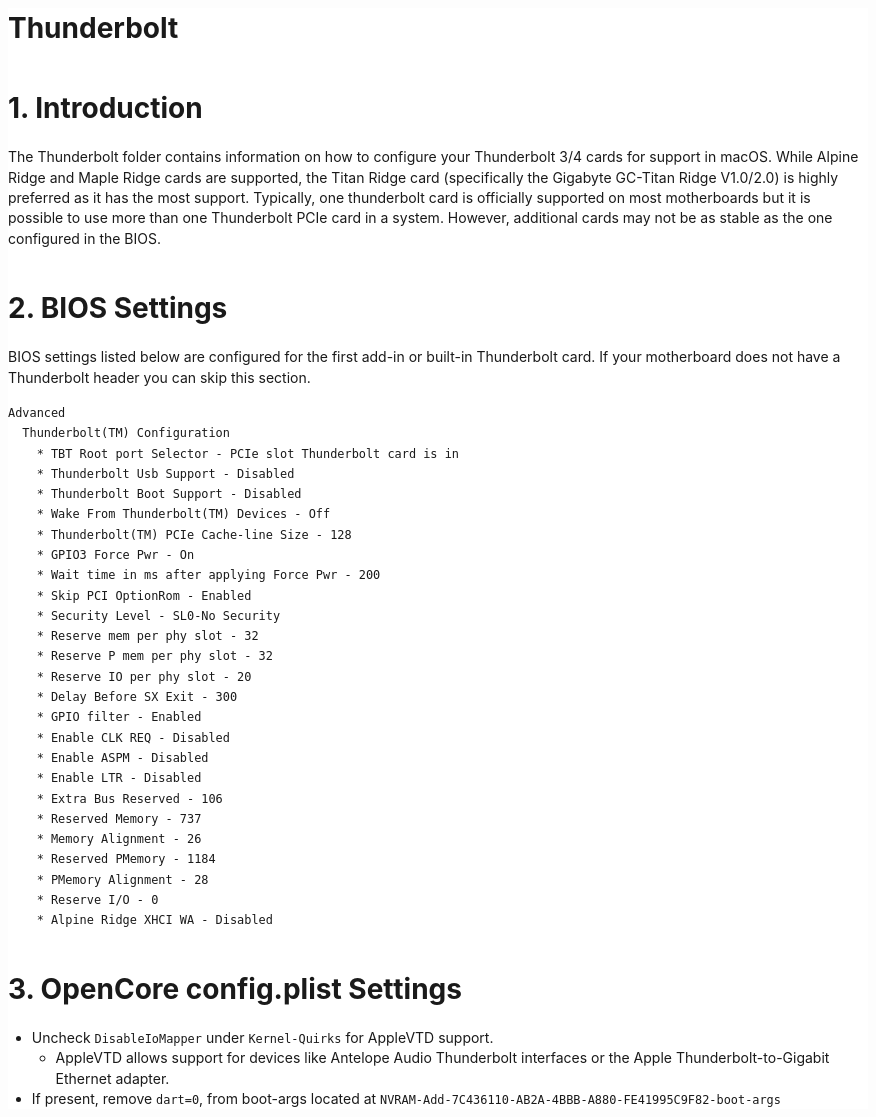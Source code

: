 # Thunderbolt

# 1. Introduction
The Thunderbolt folder contains information on how to configure your Thunderbolt 3/4 cards for support in macOS.  While Alpine Ridge and Maple Ridge cards are supported, the Titan Ridge card (specifically the Gigabyte GC-Titan Ridge V1.0/2.0) is highly preferred as it has the most support.  Typically, one thunderbolt card is officially supported on most motherboards but it is possible to use more than one Thunderbolt PCIe card in a system.  However, additional cards may not be as stable as the one configured in the BIOS.

# 2. BIOS Settings
BIOS settings listed below are configured for the first add-in or built-in Thunderbolt card.  If your motherboard does not have a Thunderbolt header you can skip this section.

    Advanced
      Thunderbolt(TM) Configuration
        * TBT Root port Selector - PCIe slot Thunderbolt card is in
        * Thunderbolt Usb Support - Disabled
        * Thunderbolt Boot Support - Disabled
        * Wake From Thunderbolt(TM) Devices - Off
        * Thunderbolt(TM) PCIe Cache-line Size - 128
        * GPIO3 Force Pwr - On
        * Wait time in ms after applying Force Pwr - 200
        * Skip PCI OptionRom - Enabled
        * Security Level - SL0-No Security
        * Reserve mem per phy slot - 32
        * Reserve P mem per phy slot - 32
        * Reserve IO per phy slot - 20
        * Delay Before SX Exit - 300
        * GPIO filter - Enabled
        * Enable CLK REQ - Disabled
        * Enable ASPM - Disabled
        * Enable LTR - Disabled
        * Extra Bus Reserved - 106
        * Reserved Memory - 737
        * Memory Alignment - 26
        * Reserved PMemory - 1184
        * PMemory Alignment - 28
        * Reserve I/O - 0
        * Alpine Ridge XHCI WA - Disabled

# 3. OpenCore config.plist Settings
  * Uncheck `DisableIoMapper` under `Kernel-Quirks` for AppleVTD support.
    * AppleVTD allows support for devices like Antelope Audio Thunderbolt interfaces or the Apple Thunderbolt-to-Gigabit Ethernet adapter.
  * If present, remove `dart=0`, from boot-args located at `NVRAM-Add-7C436110-AB2A-4BBB-A880-FE41995C9F82-boot-args`

